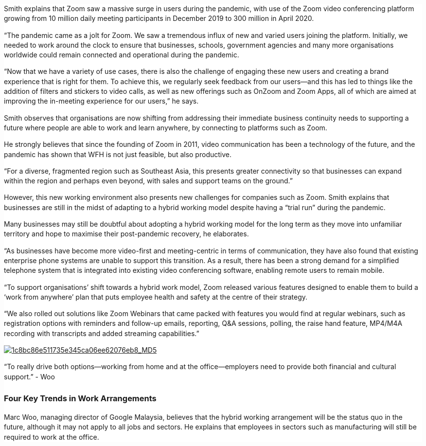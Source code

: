 Smith explains that Zoom saw a massive surge in users during the pandemic, with use of the Zoom video conferencing platform growing from 10 million daily meeting participants in December 2019 to 300 million in April 2020.

“The pandemic came as a jolt for Zoom. We saw a tremendous influx of new and varied users joining the platform. Initially, we needed to work around the clock to ensure that businesses, schools, government agencies and many more organisations worldwide could remain connected and operational during the pandemic.

“Now that we have a variety of use cases, there is also the challenge of engaging these new users and creating a brand experience that is right for them. To achieve this, we regularly seek feedback from our users—and this has led to things like the addition of filters and stickers to video calls, as well as new offerings such as OnZoom and Zoom Apps, all of which are aimed at improving the in-meeting experience for our users,” he says.

Smith observes that organisations are now shifting from addressing their immediate business continuity needs to supporting a future where people are able to work and learn anywhere, by connecting to platforms such as Zoom.

He strongly believes that since the founding of Zoom in 2011, video communication has been a technology of the future, and the pandemic has shown that WFH is not just feasible, but also productive.

“For a diverse, fragmented region such as Southeast Asia, this presents greater connectivity so that businesses can expand within the region and perhaps even beyond, with sales and support teams on the ground.”

However, this new working environment also presents new challenges for companies such as Zoom. Smith explains that businesses are still in the midst of adapting to a hybrid working model despite having a “trial run” during the pandemic.

Many businesses may still be doubtful about adopting a hybrid working model for the long term as they move into unfamiliar territory and hope to maximise their post-pandemic recovery, he elaborates.

“As businesses have become more video-first and meeting-centric in terms of communication, they have also found that existing enterprise phone systems are unable to support this transition. As a result, there has been a strong demand for a simplified telephone system that is integrated into existing video conferencing software, enabling remote users to remain mobile.

“To support organisations’ shift towards a hybrid work model, Zoom released various features designed to enable them to build a ‘work from anywhere’ plan that puts employee health and safety at the centre of their strategy.

“We also rolled out solutions like Zoom Webinars that came packed with features you would find at regular webinars, such as registration options with reminders and follow-up emails, reporting, Q&A sessions, polling, the raise hand feature, MP4/M4A recording with transcripts and added streaming capabilities.”

[![1c8bc86e511735e345ca06ee62076eb8_MD5](/media/1c8bc86e511735e345ca06ee62076eb8_MD5.jpg)](https://assets.theedgemarkets.com/pictures/DE8-woo-tem1362_theedgemarkets.jpg)

“To really drive both options—working from home and at the office—employers need to provide both financial and cultural support.” - Woo

### Four Key Trends in Work Arrangements

Marc Woo, managing director of Google Malaysia, believes that the hybrid working arrangement will be the status quo in the future, although it may not apply to all jobs and sectors. He explains that employees in sectors such as manufacturing will still be required to work at the office.
